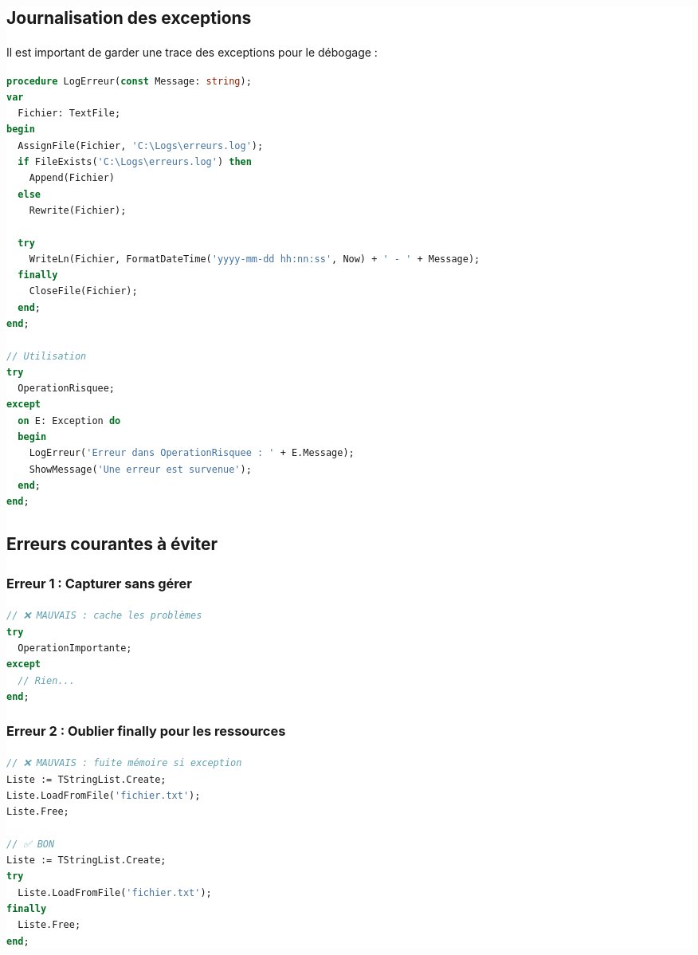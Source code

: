 ## Journalisation des exceptions

Il est important de garder une trace des exceptions pour le débogage :

```pascal
procedure LogErreur(const Message: string);
var
  Fichier: TextFile;
begin
  AssignFile(Fichier, 'C:\Logs\erreurs.log');
  if FileExists('C:\Logs\erreurs.log') then
    Append(Fichier)
  else
    Rewrite(Fichier);

  try
    WriteLn(Fichier, FormatDateTime('yyyy-mm-dd hh:nn:ss', Now) + ' - ' + Message);
  finally
    CloseFile(Fichier);
  end;
end;

// Utilisation
try
  OperationRisquee;
except
  on E: Exception do
  begin
    LogErreur('Erreur dans OperationRisquee : ' + E.Message);
    ShowMessage('Une erreur est survenue');
  end;
end;
```

## Erreurs courantes à éviter

### Erreur 1 : Capturer sans gérer

```pascal
// ❌ MAUVAIS : cache les problèmes
try
  OperationImportante;
except
  // Rien...
end;
```

### Erreur 2 : Oublier finally pour les ressources

```pascal
// ❌ MAUVAIS : fuite mémoire si exception
Liste := TStringList.Create;
Liste.LoadFromFile('fichier.txt');
Liste.Free;

// ✅ BON
Liste := TStringList.Create;
try
  Liste.LoadFromFile('fichier.txt');
finally
  Liste.Free;
end;
```
